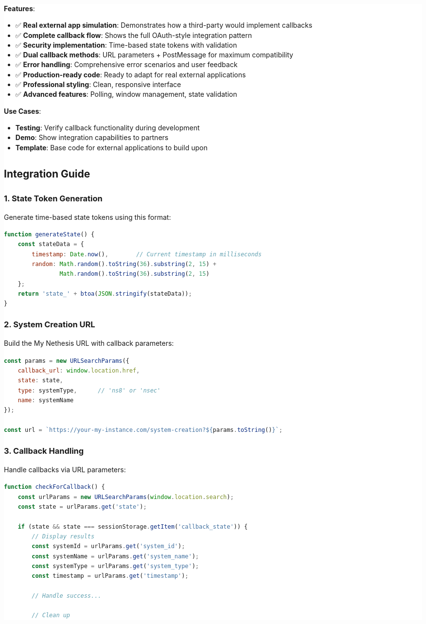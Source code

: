 **Features**:
- ✅ **Real external app simulation**: Demonstrates how a third-party would implement callbacks
- ✅ **Complete callback flow**: Shows the full OAuth-style integration pattern
- ✅ **Security implementation**: Time-based state tokens with validation
- ✅ **Dual callback methods**: URL parameters + PostMessage for maximum compatibility
- ✅ **Error handling**: Comprehensive error scenarios and user feedback
- ✅ **Production-ready code**: Ready to adapt for real external applications
- ✅ **Professional styling**: Clean, responsive interface
- ✅ **Advanced features**: Polling, window management, state validation

**Use Cases**:
- **Testing**: Verify callback functionality during development
- **Demo**: Show integration capabilities to partners
- **Template**: Base code for external applications to build upon

## Integration Guide

### 1. State Token Generation

Generate time-based state tokens using this format:

```javascript
function generateState() {
    const stateData = {
        timestamp: Date.now(),        // Current timestamp in milliseconds
        random: Math.random().toString(36).substring(2, 15) +
                Math.random().toString(36).substring(2, 15)
    };
    return 'state_' + btoa(JSON.stringify(stateData));
}
```

### 2. System Creation URL

Build the My Nethesis URL with callback parameters:

```javascript
const params = new URLSearchParams({
    callback_url: window.location.href,
    state: state,
    type: systemType,      // 'ns8' or 'nsec'
    name: systemName
});

const url = `https://your-my-instance.com/system-creation?${params.toString()}`;
```

### 3. Callback Handling

Handle callbacks via URL parameters:

```javascript
function checkForCallback() {
    const urlParams = new URLSearchParams(window.location.search);
    const state = urlParams.get('state');

    if (state && state === sessionStorage.getItem('callback_state')) {
        // Display results
        const systemId = urlParams.get('system_id');
        const systemName = urlParams.get('system_name');
        const systemType = urlParams.get('system_type');
        const timestamp = urlParams.get('timestamp');

        // Handle success...

        // Clean up
```